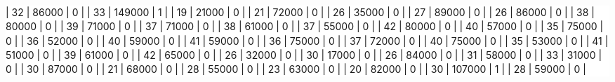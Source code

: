 |  32  |      86000      |     0     |
|  33  |     149000      |     1     |
|  19  |      21000      |     0     |
|  21  |      72000      |     0     |
|  26  |      35000      |     0     |
|  27  |      89000      |     0     |
|  26  |      86000      |     0     |
|  38  |      80000      |     0     |
|  39  |      71000      |     0     |
|  37  |      71000      |     0     |
|  38  |      61000      |     0     |
|  37  |      55000      |     0     |
|  42  |      80000      |     0     |
|  40  |      57000      |     0     |
|  35  |      75000      |     0     |
|  36  |      52000      |     0     |
|  40  |      59000      |     0     |
|  41  |      59000      |     0     |
|  36  |      75000      |     0     |
|  37  |      72000      |     0     |
|  40  |      75000      |     0     |
|  35  |      53000      |     0     |
|  41  |      51000      |     0     |
|  39  |      61000      |     0     |
|  42  |      65000      |     0     |
|  26  |      32000      |     0     |
|  30  |      17000      |     0     |
|  26  |      84000      |     0     |
|  31  |      58000      |     0     |
|  33  |      31000      |     0     |
|  30  |      87000      |     0     |
|  21  |      68000      |     0     |
|  28  |      55000      |     0     |
|  23  |      63000      |     0     |
|  20  |      82000      |     0     |
|  30  |     107000      |     1     |
|  28  |      59000      |     0     |